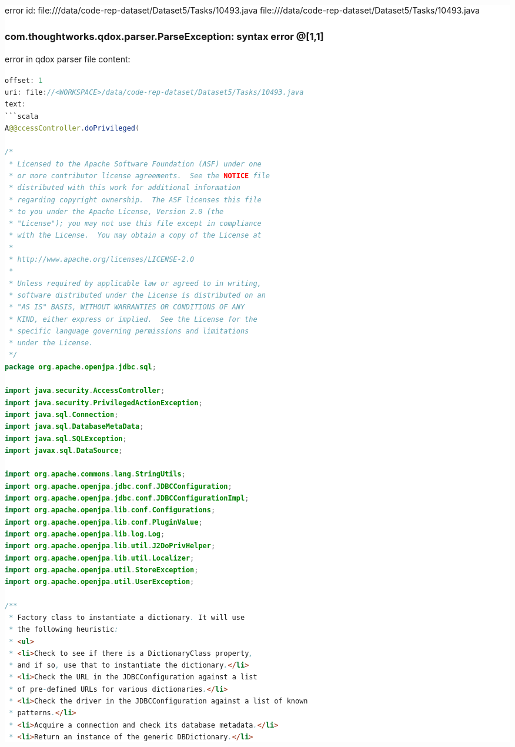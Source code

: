 error id: file://<WORKSPACE>/data/code-rep-dataset/Dataset5/Tasks/10493.java
file://<WORKSPACE>/data/code-rep-dataset/Dataset5/Tasks/10493.java
### com.thoughtworks.qdox.parser.ParseException: syntax error @[1,1]

error in qdox parser
file content:
```java
offset: 1
uri: file://<WORKSPACE>/data/code-rep-dataset/Dataset5/Tasks/10493.java
text:
```scala
A@@ccessController.doPrivileged(

/*
 * Licensed to the Apache Software Foundation (ASF) under one
 * or more contributor license agreements.  See the NOTICE file
 * distributed with this work for additional information
 * regarding copyright ownership.  The ASF licenses this file
 * to you under the Apache License, Version 2.0 (the
 * "License"); you may not use this file except in compliance
 * with the License.  You may obtain a copy of the License at
 *
 * http://www.apache.org/licenses/LICENSE-2.0
 *
 * Unless required by applicable law or agreed to in writing,
 * software distributed under the License is distributed on an
 * "AS IS" BASIS, WITHOUT WARRANTIES OR CONDITIONS OF ANY
 * KIND, either express or implied.  See the License for the
 * specific language governing permissions and limitations
 * under the License.    
 */
package org.apache.openjpa.jdbc.sql;

import java.security.AccessController;
import java.security.PrivilegedActionException;
import java.sql.Connection;
import java.sql.DatabaseMetaData;
import java.sql.SQLException;
import javax.sql.DataSource;

import org.apache.commons.lang.StringUtils;
import org.apache.openjpa.jdbc.conf.JDBCConfiguration;
import org.apache.openjpa.jdbc.conf.JDBCConfigurationImpl;
import org.apache.openjpa.lib.conf.Configurations;
import org.apache.openjpa.lib.conf.PluginValue;
import org.apache.openjpa.lib.log.Log;
import org.apache.openjpa.lib.util.J2DoPrivHelper;
import org.apache.openjpa.lib.util.Localizer;
import org.apache.openjpa.util.StoreException;
import org.apache.openjpa.util.UserException;

/**
 * Factory class to instantiate a dictionary. It will use
 * the following heuristic:
 * <ul>
 * <li>Check to see if there is a DictionaryClass property,
 * and if so, use that to instantiate the dictionary.</li>
 * <li>Check the URL in the JDBCConfiguration against a list
 * of pre-defined URLs for various dictionaries.</li>
 * <li>Check the driver in the JDBCConfiguration against a list of known
 * patterns.</li>
 * <li>Acquire a connection and check its database metadata.</li>
 * <li>Return an instance of the generic DBDictionary.</li>
```